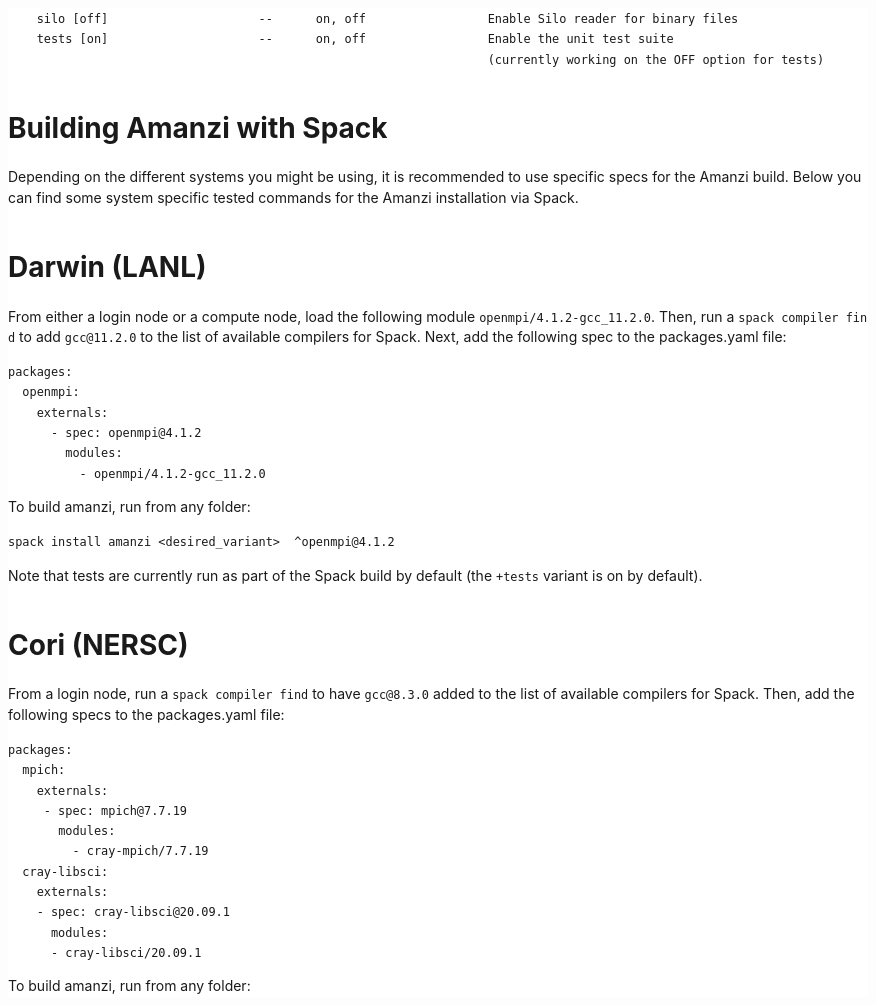 ```
    silo [off]                     --      on, off                 Enable Silo reader for binary files
    tests [on]                     --      on, off                 Enable the unit test suite
                                                                   (currently working on the OFF option for tests)
```

# Building Amanzi with Spack

Depending on the different systems you might be using, it is recommended to use specific specs for the Amanzi build.
Below you can find some system specific tested commands for the Amanzi installation via Spack.

# Darwin (LANL)
From either a login node or a compute node, load the following module `openmpi/4.1.2-gcc_11.2.0`.
Then, run a `spack compiler find` to add `gcc@11.2.0` to the list of available compilers for Spack. Next, add the following spec to the packages.yaml file:
```
packages:
  openmpi:
    externals:
      - spec: openmpi@4.1.2
        modules:
          - openmpi/4.1.2-gcc_11.2.0
```
To build amanzi, run from any folder:
```
spack install amanzi <desired_variant>  ^openmpi@4.1.2
```
Note that tests are currently run as part of the Spack build by default (the `+tests` variant is on by default).

# Cori (NERSC)
From a login node, run a `spack compiler find` to have `gcc@8.3.0` added to the list of available compilers for Spack. Then, add the following specs to the packages.yaml file:
```
packages:
  mpich:
    externals:
     - spec: mpich@7.7.19
       modules:
         - cray-mpich/7.7.19
  cray-libsci:
    externals:
    - spec: cray-libsci@20.09.1
      modules:
      - cray-libsci/20.09.1
```
To build amanzi, run from any folder:
